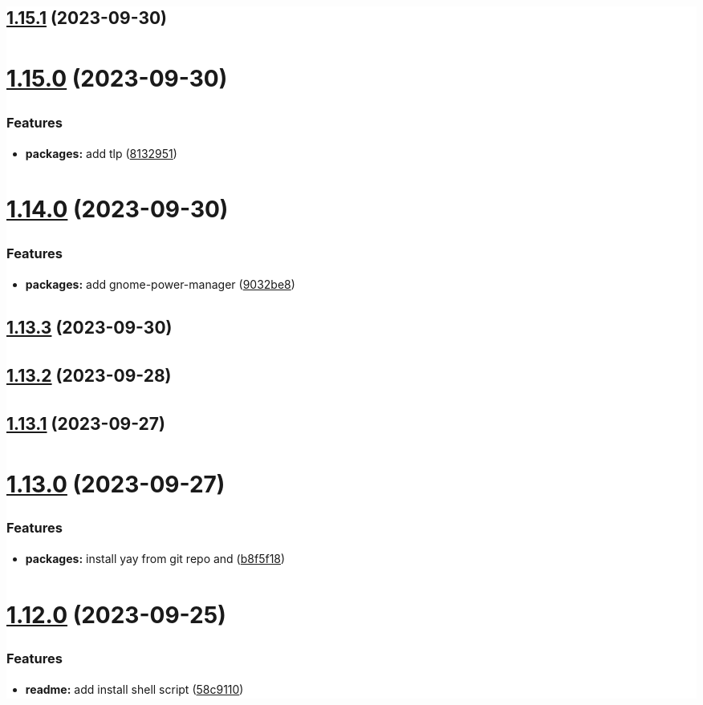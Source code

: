 ## [1.15.1](https://github.com/RouHim/rouvens-arch-kickstart/compare/1.15.0...1.15.1) (2023-09-30)

# [1.15.0](https://github.com/RouHim/rouvens-arch-kickstart/compare/1.14.0...1.15.0) (2023-09-30)


### Features

* **packages:** add tlp ([8132951](https://github.com/RouHim/rouvens-arch-kickstart/commit/8132951acc68902bbbbc4fc24d560dbf6001ad61))

# [1.14.0](https://github.com/RouHim/rouvens-arch-kickstart/compare/1.13.3...1.14.0) (2023-09-30)


### Features

* **packages:** add gnome-power-manager ([9032be8](https://github.com/RouHim/rouvens-arch-kickstart/commit/9032be8e406e69f22b0531a3549577c16f458c55))

## [1.13.3](https://github.com/RouHim/rouvens-arch-kickstart/compare/1.13.2...1.13.3) (2023-09-30)

## [1.13.2](https://github.com/RouHim/rouvens-arch-kickstart/compare/1.13.1...1.13.2) (2023-09-28)

## [1.13.1](https://github.com/RouHim/rouvens-arch-kickstart/compare/1.13.0...1.13.1) (2023-09-27)

# [1.13.0](https://github.com/RouHim/rouvens-arch-kickstart/compare/1.12.0...1.13.0) (2023-09-27)


### Features

* **packages:** install yay from git repo and ([b8f5f18](https://github.com/RouHim/rouvens-arch-kickstart/commit/b8f5f18674c0f1898399a481840f94f5702b23cc))

# [1.12.0](https://github.com/RouHim/rouvens-arch-kickstart/compare/1.11.1...1.12.0) (2023-09-25)


### Features

* **readme:** add install shell script ([58c9110](https://github.com/RouHim/rouvens-arch-kickstart/commit/58c9110c039eaeb8c3389c85a82b48c332f3616f))
